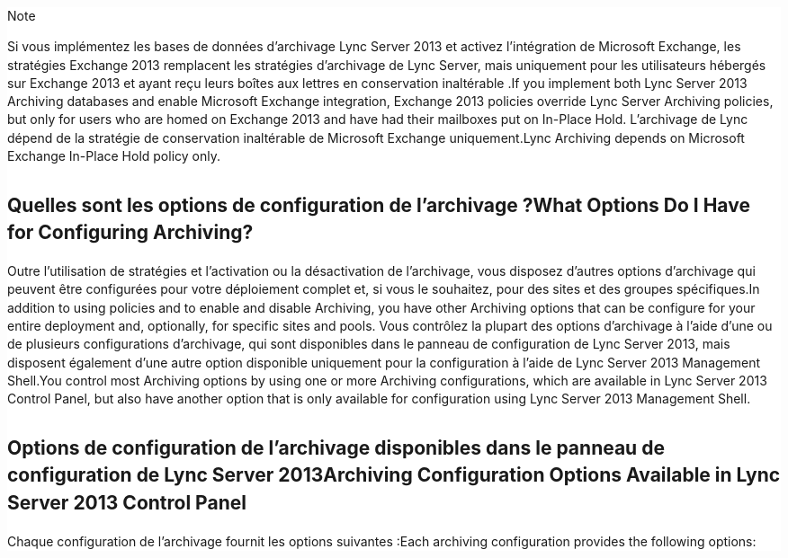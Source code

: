 
> [!NOTE]  
> <span data-ttu-id="0dcf0-166">Si vous implémentez les bases de données d’archivage Lync Server 2013 et activez l’intégration de Microsoft Exchange, les stratégies Exchange 2013 remplacent les stratégies d’archivage de Lync Server, mais uniquement pour les utilisateurs hébergés sur Exchange 2013 et ayant reçu leurs boîtes aux lettres en conservation inaltérable .</span><span class="sxs-lookup"><span data-stu-id="0dcf0-166">If you implement both Lync Server 2013 Archiving databases and enable Microsoft Exchange integration, Exchange 2013 policies override Lync Server Archiving policies, but only for users who are homed on Exchange 2013 and have had their mailboxes put on In-Place Hold.</span></span> <span data-ttu-id="0dcf0-167">L’archivage de Lync dépend de la stratégie de conservation inaltérable de Microsoft Exchange uniquement.</span><span class="sxs-lookup"><span data-stu-id="0dcf0-167">Lync Archiving depends on Microsoft Exchange In-Place Hold policy only.</span></span>



</div>

</div>

<div>

## <a name="what-options-do-i-have-for-configuring-archiving"></a><span data-ttu-id="0dcf0-168">Quelles sont les options de configuration de l’archivage ?</span><span class="sxs-lookup"><span data-stu-id="0dcf0-168">What Options Do I Have for Configuring Archiving?</span></span>

<span data-ttu-id="0dcf0-169">Outre l’utilisation de stratégies et l’activation ou la désactivation de l’archivage, vous disposez d’autres options d’archivage qui peuvent être configurées pour votre déploiement complet et, si vous le souhaitez, pour des sites et des groupes spécifiques.</span><span class="sxs-lookup"><span data-stu-id="0dcf0-169">In addition to using policies and to enable and disable Archiving, you have other Archiving options that can be configure for your entire deployment and, optionally, for specific sites and pools.</span></span> <span data-ttu-id="0dcf0-170">Vous contrôlez la plupart des options d’archivage à l’aide d’une ou de plusieurs configurations d’archivage, qui sont disponibles dans le panneau de configuration de Lync Server 2013, mais disposent également d’une autre option disponible uniquement pour la configuration à l’aide de Lync Server 2013 Management Shell.</span><span class="sxs-lookup"><span data-stu-id="0dcf0-170">You control most Archiving options by using one or more Archiving configurations, which are available in Lync Server 2013 Control Panel, but also have another option that is only available for configuration using Lync Server 2013 Management Shell.</span></span>

<div>

## <a name="archiving-configuration-options-available-in-lync-server-2013-control-panel"></a><span data-ttu-id="0dcf0-171">Options de configuration de l’archivage disponibles dans le panneau de configuration de Lync Server 2013</span><span class="sxs-lookup"><span data-stu-id="0dcf0-171">Archiving Configuration Options Available in Lync Server 2013 Control Panel</span></span>

<span data-ttu-id="0dcf0-172">Chaque configuration de l’archivage fournit les options suivantes :</span><span class="sxs-lookup"><span data-stu-id="0dcf0-172">Each archiving configuration provides the following options:</span></span>
